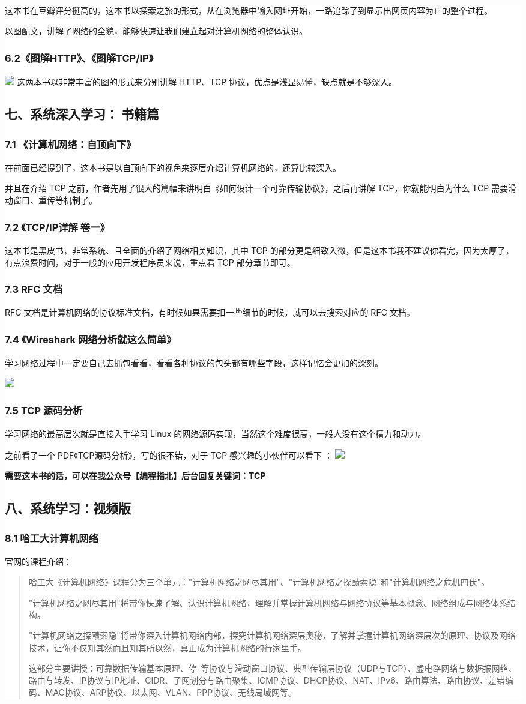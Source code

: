 这本书在豆瓣评分挺高的，这本书以探索之旅的形式，从在浏览器中输入网址开始，一路追踪了到显示出网页内容为止的整个过程。

以图配文，讲解了网络的全貌，能够快速让我们建立起对计算机网络的整体认识。

### 6.2《图解HTTP》、《图解TCP/IP》
![](https://cdn.how2cs.cn/csguide/083700.png)
这两本书以非常丰富的图的形式来分别讲解 HTTP、TCP 协议，优点是浅显易懂，缺点就是不够深入。

## 七、系统深入学习： 书籍篇

### 7.1 《计算机网络：自顶向下》

在前面已经提到了，这本书是以自顶向下的视角来逐层介绍计算机网络的，还算比较深入。

并且在介绍 TCP 之前，作者先用了很大的篇幅来讲明白《如何设计一个可靠传输协议》，之后再讲解 TCP，你就能明白为什么 TCP 需要滑动窗口、重传等机制了。

### 7.2 《TCP/IP详解 卷一》

这本书是黑皮书，非常系统、且全面的介绍了网络相关知识，其中 TCP 的部分更是细致入微，但是这本书我不建议你看完，因为太厚了，有点浪费时间，对于一般的应用开发程序员来说，重点看 TCP 部分章节即可。

### 7.3 RFC 文档
RFC 文档是计算机网络的协议标准文档，有时候如果需要扣一些细节的时候，就可以去搜索对应的 RFC 文档。

### 7.4 《Wireshark 网络分析就这么简单》

学习网络过程中一定要自己去抓包看看，看看各种协议的包头都有哪些字段，这样记忆会更加的深刻。

![](https://cdn.how2cs.cn/csguide/085908.png)

### 7.5 TCP 源码分析
学习网络的最高层次就是直接入手学习 Linux 的网络源码实现，当然这个难度很高，一般人没有这个精力和动力。

之前看了一个 PDF《TCP源码分析》，写的很不错，对于 TCP 感兴趣的小伙伴可以看下 ：
![](https://cdn.how2cs.cn/gzh/008i3skNgy1gqje8e2yfjj31c10u0b2b.jpg)

**需要这本书的话，可以在我公众号【编程指北】后台回复关键词：TCP**

## 八、系统学习：视频版

### 8.1 哈工大计算机网络

官网的课程介绍：
> 哈工大《计算机网络》课程分为三个单元："计算机网络之网尽其用"、"计算机网络之探赜索隐"和"计算机网络之危机四伏"。
>
> "计算机网络之网尽其用"将带你快速了解、认识计算机网络，理解并掌握计算机网络与网络协议等基本概念、网络组成与网络体系结构。
>
> "计算机网络之探赜索隐"将带你深入计算机网络内部，探究计算机网络深层奥秘，了解并掌握计算机网络深层次的原理、协议及网络技术，让你不仅知其然而且知其所以然，真正成为计算机网络的行家里手。
>
> 这部分主要讲授：可靠数据传输基本原理、停-等协议与滑动窗口协议、典型传输层协议（UDP与TCP）、虚电路网络与数据报网络、路由与转发、IP协议与IP地址、CIDR、子网划分与路由聚集、ICMP协议、DHCP协议、NAT、IPv6、路由算法、路由协议、差错编码、MAC协议、ARP协议、以太网、VLAN、PPP协议、无线局域网等。
